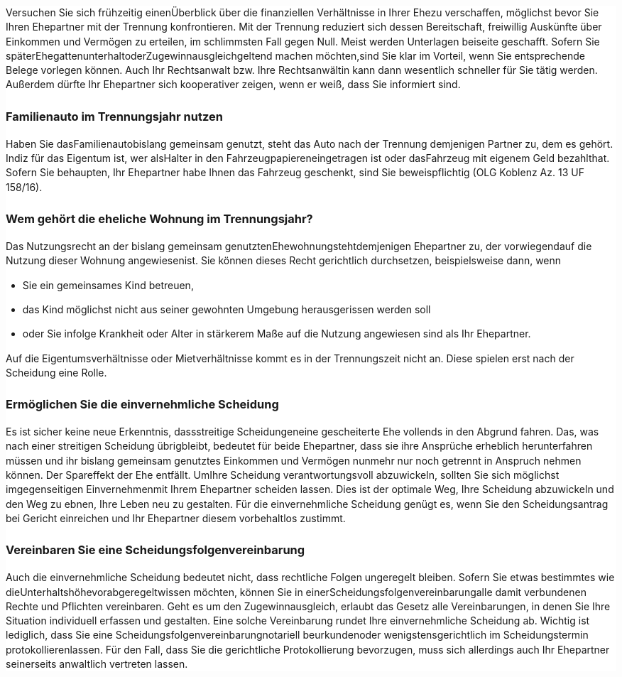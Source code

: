 Versuchen Sie sich frühzeitig einenÜberblick über die finanziellen Verhältnisse in Ihrer Ehezu verschaffen, möglichst bevor Sie Ihren Ehepartner mit der Trennung konfrontieren. Mit der Trennung reduziert sich dessen Bereitschaft, freiwillig Auskünfte über Einkommen und Vermögen zu erteilen, im schlimmsten Fall gegen Null. Meist werden Unterlagen beiseite geschafft. Sofern Sie späterEhegattenunterhaltoderZugewinnausgleichgeltend machen möchten,sind Sie klar im Vorteil, wenn Sie entsprechende Belege vorlegen können. Auch Ihr Rechtsanwalt bzw. Ihre Rechtsanwältin kann dann wesentlich schneller für Sie tätig werden. Außerdem dürfte Ihr Ehepartner sich kooperativer zeigen, wenn er weiß, dass Sie informiert sind.

### Familienauto im Trennungsjahr nutzen

Haben Sie dasFamilienautobislang gemeinsam genutzt, steht das Auto nach der Trennung demjenigen Partner zu, dem es gehört. Indiz für das Eigentum ist, wer alsHalter in den Fahrzeugpapiereneingetragen ist oder dasFahrzeug mit eigenem Geld bezahlthat. Sofern Sie behaupten, Ihr Ehepartner habe Ihnen das Fahrzeug geschenkt, sind Sie beweispflichtig (OLG Koblenz Az. 13 UF 158/16).

### Wem gehört die eheliche Wohnung im Trennungsjahr?

Das Nutzungsrecht an der bislang gemeinsam genutztenEhewohnungstehtdemjenigen Ehepartner zu, der vorwiegendauf die Nutzung dieser Wohnung angewiesenist. Sie können dieses Recht gerichtlich durchsetzen, beispielsweise dann, wenn

- Sie ein gemeinsames Kind betreuen,

- das Kind möglichst nicht aus seiner gewohnten Umgebung herausgerissen werden soll

- oder Sie infolge Krankheit oder Alter in stärkerem Maße auf die Nutzung angewiesen sind als Ihr Ehepartner.

Auf die Eigentumsverhältnisse oder Mietverhältnisse kommt es in der Trennungszeit nicht an. Diese spielen erst nach der Scheidung eine Rolle.

### Ermöglichen Sie die einvernehmliche Scheidung

Es ist sicher keine neue Erkenntnis, dassstreitige Scheidungeneine gescheiterte Ehe vollends in den Abgrund fahren. Das, was nach einer streitigen Scheidung übrigbleibt, bedeutet für beide Ehepartner, dass sie ihre Ansprüche erheblich herunterfahren müssen und ihr bislang gemeinsam genutztes Einkommen und Vermögen nunmehr nur noch getrennt in Anspruch nehmen können. Der Spareffekt der Ehe entfällt. UmIhre Scheidung verantwortungsvoll abzuwickeln, sollten Sie sich möglichst imgegenseitigen Einvernehmenmit Ihrem Ehepartner scheiden lassen. Dies ist der optimale Weg, Ihre Scheidung abzuwickeln und den Weg zu ebnen, Ihre Leben neu zu gestalten. Für die einvernehmliche Scheidung genügt es, wenn Sie den Scheidungsantrag bei Gericht einreichen und Ihr Ehepartner diesem vorbehaltlos zustimmt.

### Vereinbaren Sie eine Scheidungsfolgenvereinbarung

Auch die einvernehmliche Scheidung bedeutet nicht, dass rechtliche Folgen ungeregelt bleiben. Sofern Sie etwas bestimmtes wie dieUnterhaltshöhevorabgeregeltwissen möchten, können Sie in einerScheidungsfolgenvereinbarungalle damit verbundenen Rechte und Pflichten vereinbaren. Geht es um den Zugewinnausgleich, erlaubt das Gesetz alle Vereinbarungen, in denen Sie Ihre Situation individuell erfassen und gestalten. Eine solche Vereinbarung rundet Ihre einvernehmliche Scheidung ab. Wichtig ist lediglich, dass Sie eine Scheidungsfolgenvereinbarungnotariell beurkundenoder wenigstensgerichtlich im Scheidungstermin protokollierenlassen. Für den Fall, dass Sie die gerichtliche Protokollierung bevorzugen, muss sich allerdings auch Ihr Ehepartner seinerseits anwaltlich vertreten lassen.
